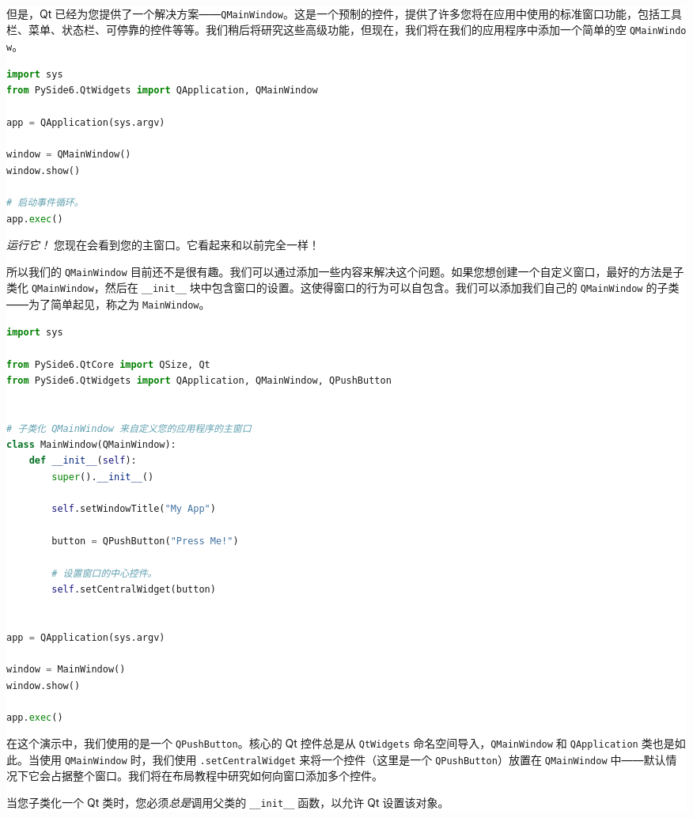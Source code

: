 但是，Qt 已经为您提供了一个解决方案——`QMainWindow`。这是一个预制的控件，提供了许多您将在应用中使用的标准窗口功能，包括工具栏、菜单、状态栏、可停靠的控件等等。我们稍后将研究这些高级功能，但现在，我们将在我们的应用程序中添加一个简单的空 `QMainWindow`。

```python
import sys
from PySide6.QtWidgets import QApplication, QMainWindow

app = QApplication(sys.argv)

window = QMainWindow()
window.show()

# 启动事件循环。
app.exec()
```

*运行它！* 您现在会看到您的主窗口。它看起来和以前完全一样！

所以我们的 `QMainWindow` 目前还不是很有趣。我们可以通过添加一些内容来解决这个问题。如果您想创建一个自定义窗口，最好的方法是子类化 `QMainWindow`，然后在 `__init__` 块中包含窗口的设置。这使得窗口的行为可以自包含。我们可以添加我们自己的 `QMainWindow` 的子类——为了简单起见，称之为 `MainWindow`。

```python
import sys

from PySide6.QtCore import QSize, Qt
from PySide6.QtWidgets import QApplication, QMainWindow, QPushButton


# 子类化 QMainWindow 来自定义您的应用程序的主窗口
class MainWindow(QMainWindow):
    def __init__(self):
        super().__init__()

        self.setWindowTitle("My App")

        button = QPushButton("Press Me!")

        # 设置窗口的中心控件。
        self.setCentralWidget(button)


app = QApplication(sys.argv)

window = MainWindow()
window.show()

app.exec()
```

在这个演示中，我们使用的是一个 `QPushButton`。核心的 Qt 控件总是从 `QtWidgets` 命名空间导入，`QMainWindow` 和 `QApplication` 类也是如此。当使用 `QMainWindow` 时，我们使用 `.setCentralWidget` 来将一个控件（这里是一个 `QPushButton`）放置在 `QMainWindow` 中——默认情况下它会占据整个窗口。我们将在布局教程中研究如何向窗口添加多个控件。

当您子类化一个 Qt 类时，您必须*总是*调用父类的 `__init__` 函数，以允许 Qt 设置该对象。
